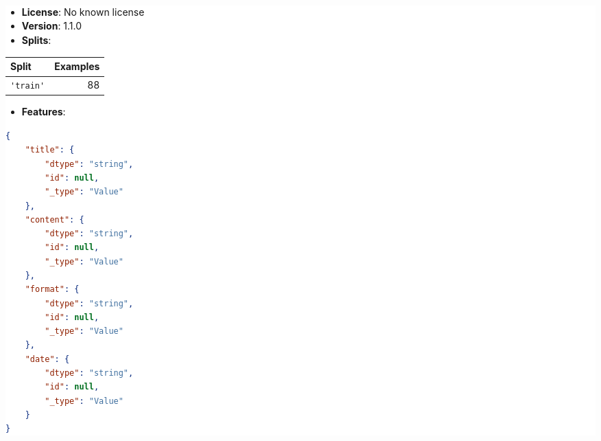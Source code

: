 *   **License**: No known license
*   **Version**: 1.1.0
*   **Splits**:

Split  | Examples
:----- | -------:
`'train'` | 88

*   **Features**:

```json
{
    "title": {
        "dtype": "string",
        "id": null,
        "_type": "Value"
    },
    "content": {
        "dtype": "string",
        "id": null,
        "_type": "Value"
    },
    "format": {
        "dtype": "string",
        "id": null,
        "_type": "Value"
    },
    "date": {
        "dtype": "string",
        "id": null,
        "_type": "Value"
    }
}
```


